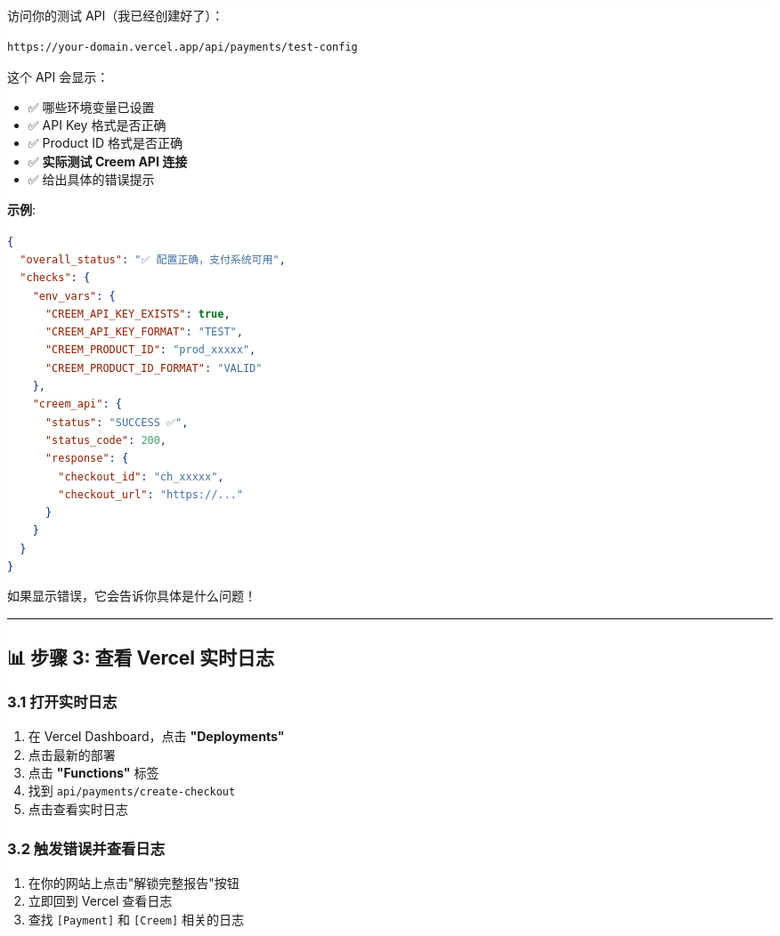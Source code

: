 访问你的测试 API（我已经创建好了）：

```
https://your-domain.vercel.app/api/payments/test-config
```

这个 API 会显示：
- ✅ 哪些环境变量已设置
- ✅ API Key 格式是否正确
- ✅ Product ID 格式是否正确
- ✅ **实际测试 Creem API 连接**
- ✅ 给出具体的错误提示

**示例**:
```json
{
  "overall_status": "✅ 配置正确，支付系统可用",
  "checks": {
    "env_vars": {
      "CREEM_API_KEY_EXISTS": true,
      "CREEM_API_KEY_FORMAT": "TEST",
      "CREEM_PRODUCT_ID": "prod_xxxxx",
      "CREEM_PRODUCT_ID_FORMAT": "VALID"
    },
    "creem_api": {
      "status": "SUCCESS ✅",
      "status_code": 200,
      "response": {
        "checkout_id": "ch_xxxxx",
        "checkout_url": "https://..."
      }
    }
  }
}
```

如果显示错误，它会告诉你具体是什么问题！

---

## 📊 步骤 3: 查看 Vercel 实时日志

### 3.1 打开实时日志

1. 在 Vercel Dashboard，点击 **"Deployments"**
2. 点击最新的部署
3. 点击 **"Functions"** 标签
4. 找到 `api/payments/create-checkout`
5. 点击查看实时日志

### 3.2 触发错误并查看日志

1. 在你的网站上点击"解锁完整报告"按钮
2. 立即回到 Vercel 查看日志
3. 查找 `[Payment]` 和 `[Creem]` 相关的日志

